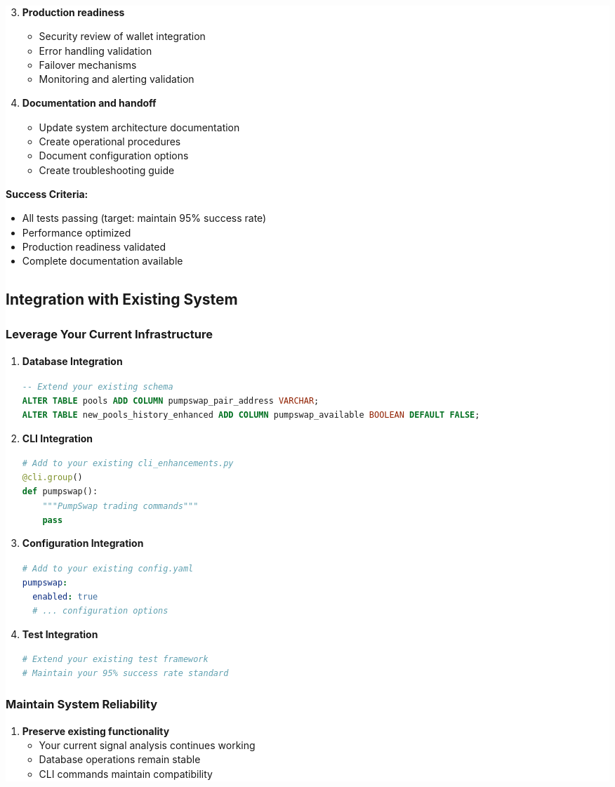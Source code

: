 3. **Production readiness**
   - Security review of wallet integration
   - Error handling validation
   - Failover mechanisms
   - Monitoring and alerting validation

4. **Documentation and handoff**
   - Update system architecture documentation
   - Create operational procedures
   - Document configuration options
   - Create troubleshooting guide

**Success Criteria:**
- All tests passing (target: maintain 95% success rate)
- Performance optimized
- Production readiness validated
- Complete documentation available

## Integration with Existing System

### Leverage Your Current Infrastructure

1. **Database Integration**
   ```sql
   -- Extend your existing schema
   ALTER TABLE pools ADD COLUMN pumpswap_pair_address VARCHAR;
   ALTER TABLE new_pools_history_enhanced ADD COLUMN pumpswap_available BOOLEAN DEFAULT FALSE;
   ```

2. **CLI Integration**
   ```python
   # Add to your existing cli_enhancements.py
   @cli.group()
   def pumpswap():
       """PumpSwap trading commands"""
       pass
   ```

3. **Configuration Integration**
   ```yaml
   # Add to your existing config.yaml
   pumpswap:
     enabled: true
     # ... configuration options
   ```

4. **Test Integration**
   ```python
   # Extend your existing test framework
   # Maintain your 95% success rate standard
   ```

### Maintain System Reliability

1. **Preserve existing functionality**
   - Your current signal analysis continues working
   - Database operations remain stable
   - CLI commands maintain compatibility
